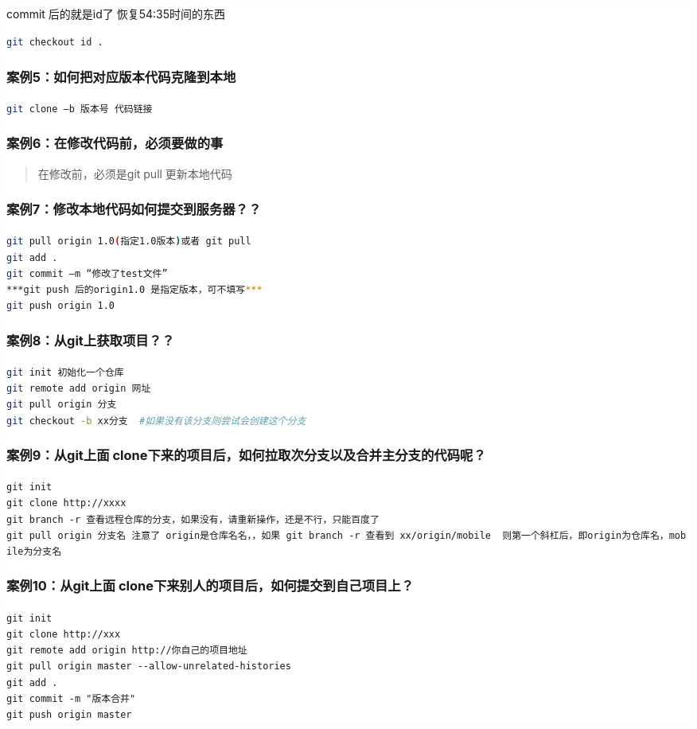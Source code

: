 commit 后的就是id了
恢复54:35时间的东西
```bash
git checkout id .
``` 


### 案例5：如何把对应版本代码克隆到本地

```bash
git clone –b 版本号 代码链接
```


### 案例6：在修改代码前，必须要做的事


>在修改前，必须是git pull 更新本地代码
 

### 案例7：修改本地代码如何提交到服务器？？

```bash
git pull origin 1.0(指定1.0版本)或者 git pull
git add .
git commit –m “修改了test文件”
***git push 后的origin1.0 是指定版本，可不填写***
git push origin 1.0
```
 

### 案例8：从git上获取项目？？
```bash
git init 初始化一个仓库
git remote add origin 网址
git pull origin 分支
git checkout -b xx分支  #如果没有该分支则尝试会创建这个分支
```


### 案例9：从git上面 clone下来的项目后，如何拉取次分支以及合并主分支的代码呢？
```
git init
git clone http://xxxx
git branch -r 查看远程仓库的分支，如果没有，请重新操作，还是不行，只能百度了
git pull origin 分支名 注意了 origin是仓库名名，，如果 git branch -r 查看到 xx/origin/mobile  则第一个斜杠后，即origin为仓库名，mobile为分支名
```
 

### 案例10：从git上面 clone下来别人的项目后，如何提交到自己项目上？
```
git init
git clone http://xxx
git remote add origin http://你自己的项目地址
git pull origin master --allow-unrelated-histories
git add .
git commit -m "版本合并"
git push origin master
```
